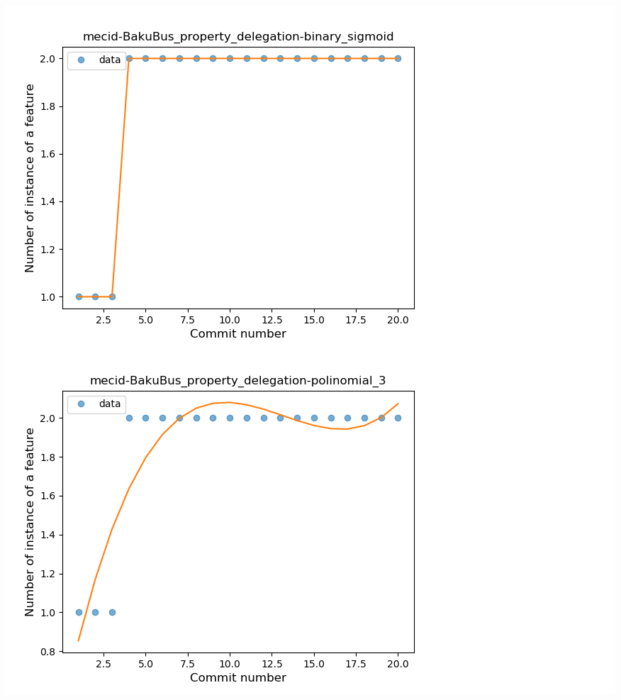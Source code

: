 ![mecid-BakuBus T9](../plots/mecid-BakuBus_property_delegation_T9.png)
![mecid-BakuBus T11_3](../plots/mecid-BakuBus_property_delegation_T11_3.png)